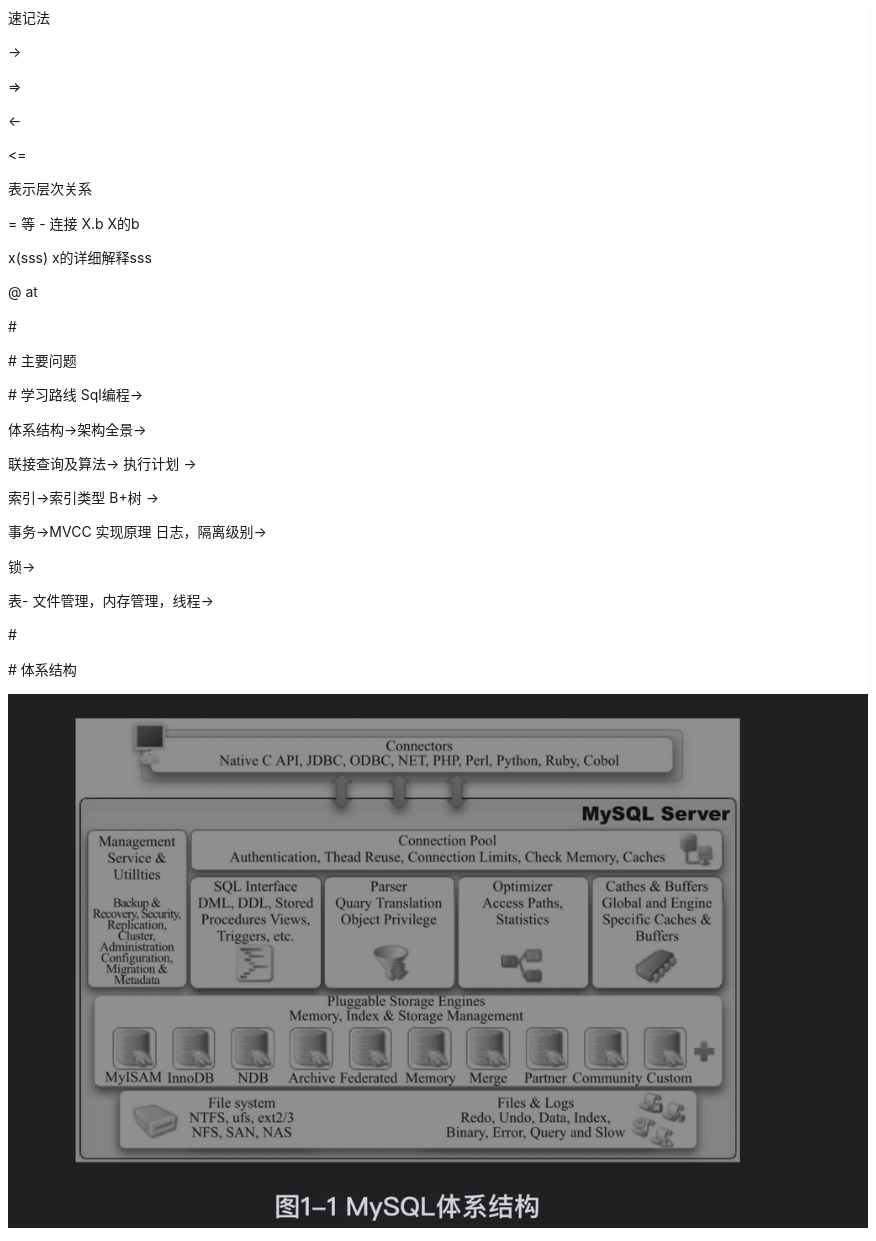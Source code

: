 速记法

->

=>

<-

<=

表示层次关系

= 等 \- 连接 X.b X的b

x(sss) x的详细解释sss

@ at

\#

\# 主要问题

\# 学习路线
Sql编程->

体系结构->架构全景->

联接查询及算法-\> 执行计划 ->

索引->索引类型 B+树 ->

事务->MVCC 实现原理 日志，隔离级别->

锁->

表\- 文件管理，内存管理，线程->

\#

\# 体系结构

![image.png](assert/1617336312239-0fc522db-00e3-4c05-bd55-1daa488eef7e.png)
